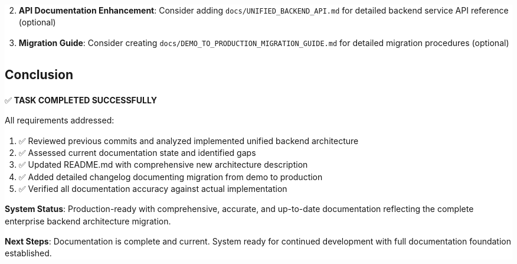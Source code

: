 2. **API Documentation Enhancement**: Consider adding `docs/UNIFIED_BACKEND_API.md` for detailed backend service API reference (optional)

3. **Migration Guide**: Consider creating `docs/DEMO_TO_PRODUCTION_MIGRATION_GUIDE.md` for detailed migration procedures (optional)

## Conclusion

✅ **TASK COMPLETED SUCCESSFULLY**

All requirements addressed:
1. ✅ Reviewed previous commits and analyzed implemented unified backend architecture
2. ✅ Assessed current documentation state and identified gaps
3. ✅ Updated README.md with comprehensive new architecture description
4. ✅ Added detailed changelog documenting migration from demo to production
5. ✅ Verified all documentation accuracy against actual implementation

**System Status**: Production-ready with comprehensive, accurate, and up-to-date documentation reflecting the complete enterprise backend architecture migration.

**Next Steps**: Documentation is complete and current. System ready for continued development with full documentation foundation established.